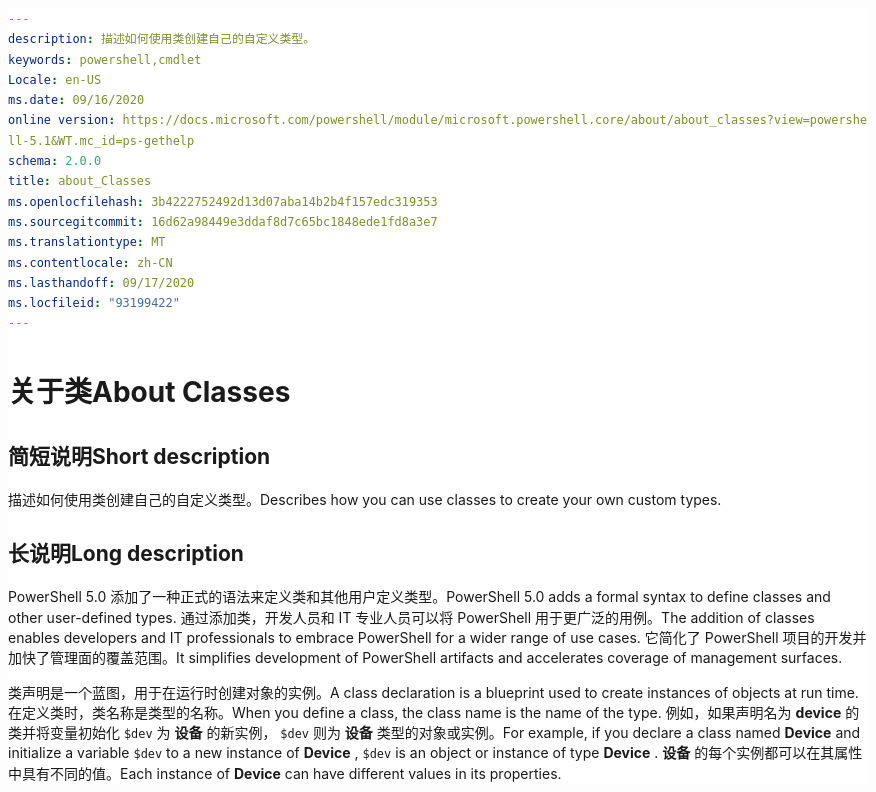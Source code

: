 ```yaml
---
description: 描述如何使用类创建自己的自定义类型。
keywords: powershell,cmdlet
Locale: en-US
ms.date: 09/16/2020
online version: https://docs.microsoft.com/powershell/module/microsoft.powershell.core/about/about_classes?view=powershell-5.1&WT.mc_id=ps-gethelp
schema: 2.0.0
title: about_Classes
ms.openlocfilehash: 3b4222752492d13d07aba14b2b4f157edc319353
ms.sourcegitcommit: 16d62a98449e3ddaf8d7c65bc1848ede1fd8a3e7
ms.translationtype: MT
ms.contentlocale: zh-CN
ms.lasthandoff: 09/17/2020
ms.locfileid: "93199422"
---
```

# <a name="about-classes"></a><span data-ttu-id="d481b-104">关于类</span><span class="sxs-lookup"><span data-stu-id="d481b-104">About Classes</span></span>

## <a name="short-description"></a><span data-ttu-id="d481b-105">简短说明</span><span class="sxs-lookup"><span data-stu-id="d481b-105">Short description</span></span>
<span data-ttu-id="d481b-106">描述如何使用类创建自己的自定义类型。</span><span class="sxs-lookup"><span data-stu-id="d481b-106">Describes how you can use classes to create your own custom types.</span></span>

## <a name="long-description"></a><span data-ttu-id="d481b-107">长说明</span><span class="sxs-lookup"><span data-stu-id="d481b-107">Long description</span></span>

<span data-ttu-id="d481b-108">PowerShell 5.0 添加了一种正式的语法来定义类和其他用户定义类型。</span><span class="sxs-lookup"><span data-stu-id="d481b-108">PowerShell 5.0 adds a formal syntax to define classes and other user-defined types.</span></span> <span data-ttu-id="d481b-109">通过添加类，开发人员和 IT 专业人员可以将 PowerShell 用于更广泛的用例。</span><span class="sxs-lookup"><span data-stu-id="d481b-109">The addition of classes enables developers and IT professionals to embrace PowerShell for a wider range of use cases.</span></span> <span data-ttu-id="d481b-110">它简化了 PowerShell 项目的开发并加快了管理面的覆盖范围。</span><span class="sxs-lookup"><span data-stu-id="d481b-110">It simplifies development of PowerShell artifacts and accelerates coverage of management surfaces.</span></span>

<span data-ttu-id="d481b-111">类声明是一个蓝图，用于在运行时创建对象的实例。</span><span class="sxs-lookup"><span data-stu-id="d481b-111">A class declaration is a blueprint used to create instances of objects at run time.</span></span> <span data-ttu-id="d481b-112">在定义类时，类名称是类型的名称。</span><span class="sxs-lookup"><span data-stu-id="d481b-112">When you define a class, the class name is the name of the type.</span></span> <span data-ttu-id="d481b-113">例如，如果声明名为 **device** 的类并将变量初始化 `$dev` 为 **设备** 的新实例， `$dev` 则为 **设备** 类型的对象或实例。</span><span class="sxs-lookup"><span data-stu-id="d481b-113">For example, if you declare a class named **Device** and initialize a variable `$dev` to a new instance of **Device** , `$dev` is an object or instance of type **Device** .</span></span> <span data-ttu-id="d481b-114">**设备** 的每个实例都可以在其属性中具有不同的值。</span><span class="sxs-lookup"><span data-stu-id="d481b-114">Each instance of **Device** can have different values in its properties.</span></span>
